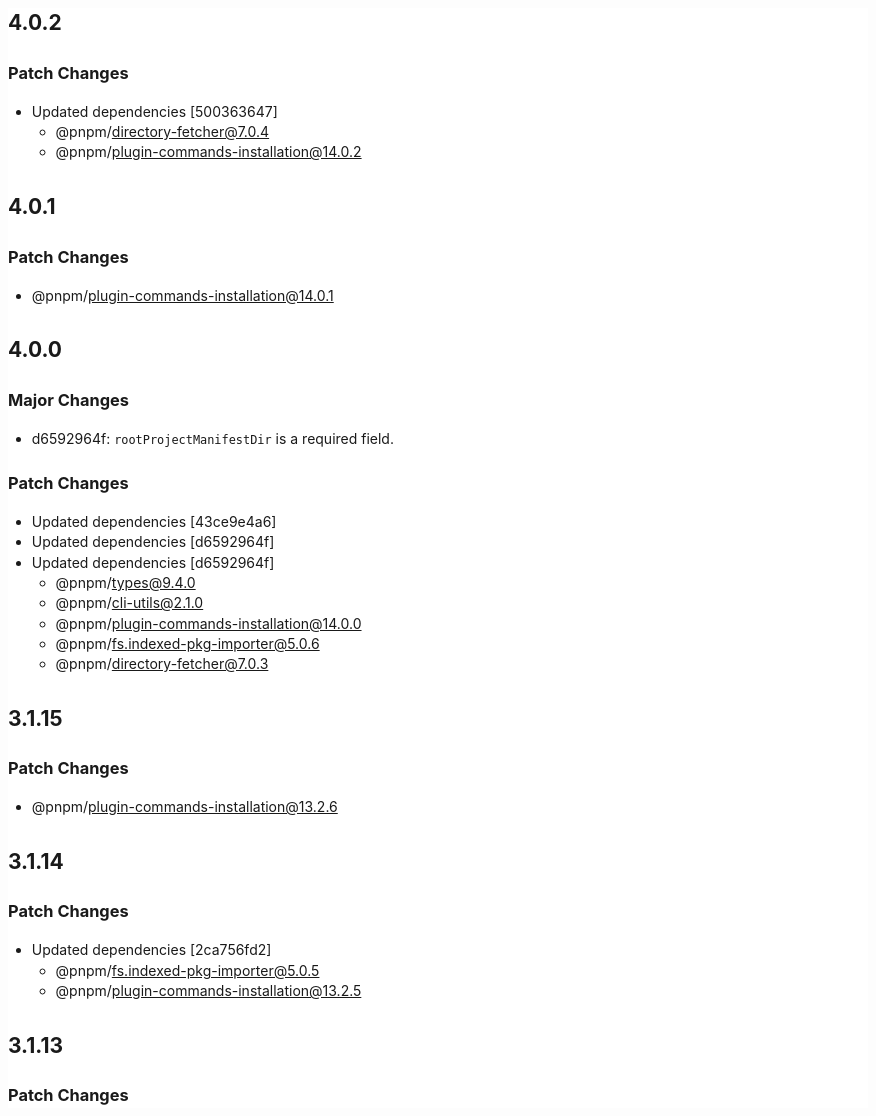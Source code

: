 ## 4.0.2

### Patch Changes

- Updated dependencies [500363647]
  - @pnpm/directory-fetcher@7.0.4
  - @pnpm/plugin-commands-installation@14.0.2

## 4.0.1

### Patch Changes

- @pnpm/plugin-commands-installation@14.0.1

## 4.0.0

### Major Changes

- d6592964f: `rootProjectManifestDir` is a required field.

### Patch Changes

- Updated dependencies [43ce9e4a6]
- Updated dependencies [d6592964f]
- Updated dependencies [d6592964f]
  - @pnpm/types@9.4.0
  - @pnpm/cli-utils@2.1.0
  - @pnpm/plugin-commands-installation@14.0.0
  - @pnpm/fs.indexed-pkg-importer@5.0.6
  - @pnpm/directory-fetcher@7.0.3

## 3.1.15

### Patch Changes

- @pnpm/plugin-commands-installation@13.2.6

## 3.1.14

### Patch Changes

- Updated dependencies [2ca756fd2]
  - @pnpm/fs.indexed-pkg-importer@5.0.5
  - @pnpm/plugin-commands-installation@13.2.5

## 3.1.13

### Patch Changes
